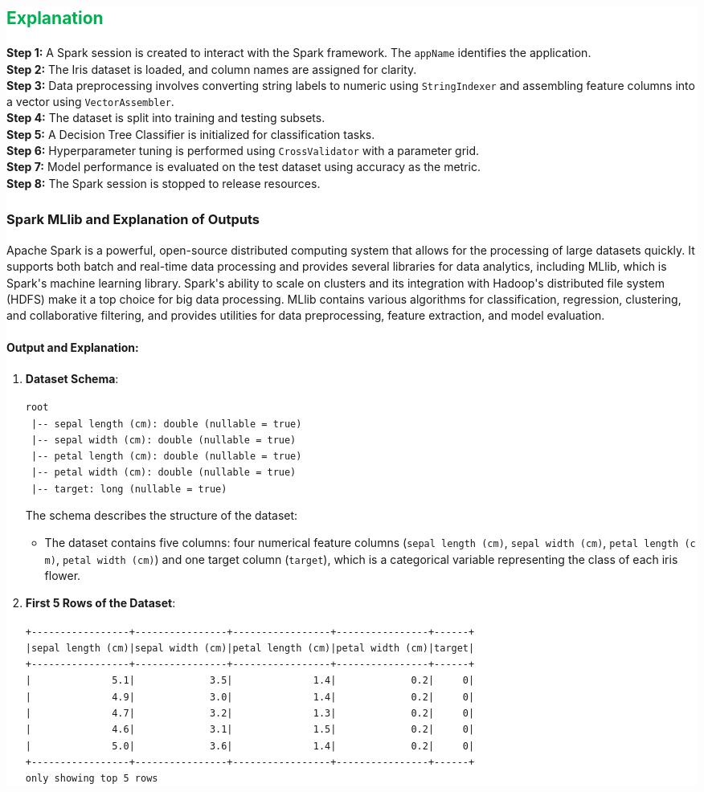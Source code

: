 <h2 style='color: #00B050;'>Explanation</h2>
<p>
<strong>Step 1:</strong> A Spark session is created to interact with the Spark framework. The <code>appName</code> identifies the application.<br>
<strong>Step 2:</strong> The Iris dataset is loaded, and column names are assigned for clarity.<br>
<strong>Step 3:</strong> Data preprocessing involves converting string labels to numeric using <code>StringIndexer</code> and assembling feature columns into a vector using <code>VectorAssembler</code>.<br>
<strong>Step 4:</strong> The dataset is split into training and testing subsets.<br>
<strong>Step 5:</strong> A Decision Tree Classifier is initialized for classification tasks.<br>
<strong>Step 6:</strong> Hyperparameter tuning is performed using <code>CrossValidator</code> with a parameter grid.<br>
<strong>Step 7:</strong> Model performance is evaluated on the test dataset using accuracy as the metric.<br>
<strong>Step 8:</strong> The Spark session is stopped to release resources.
</p>

### Spark MLlib and Explanation of Outputs

Apache Spark is a powerful, open-source distributed computing system that allows for the processing of large datasets quickly. It supports both batch and real-time data processing and provides several libraries for data analytics, including MLlib, which is Spark's machine learning library. Spark's ability to scale on clusters and its integration with Hadoop's distributed file system (HDFS) make it a top choice for big data processing. MLlib contains various algorithms for classification, regression, clustering, and collaborative filtering, and provides utilities for data preprocessing, feature extraction, and model evaluation.

#### Output and Explanation:

1. **Dataset Schema**:

   ```plaintext
   root
    |-- sepal length (cm): double (nullable = true)
    |-- sepal width (cm): double (nullable = true)
    |-- petal length (cm): double (nullable = true)
    |-- petal width (cm): double (nullable = true)
    |-- target: long (nullable = true)
   ```

   The schema describes the structure of the dataset:

   - The dataset contains five columns: four numerical feature columns (`sepal length (cm)`, `sepal width (cm)`, `petal length (cm)`, `petal width (cm)`) and one target column (`target`), which is a categorical variable representing the class of each iris flower.

2. **First 5 Rows of the Dataset**:

   ```plaintext
   +-----------------+----------------+-----------------+----------------+------+
   |sepal length (cm)|sepal width (cm)|petal length (cm)|petal width (cm)|target|
   +-----------------+----------------+-----------------+----------------+------+
   |              5.1|             3.5|              1.4|             0.2|     0|
   |              4.9|             3.0|              1.4|             0.2|     0|
   |              4.7|             3.2|              1.3|             0.2|     0|
   |              4.6|             3.1|              1.5|             0.2|     0|
   |              5.0|             3.6|              1.4|             0.2|     0|
   +-----------------+----------------+-----------------+----------------+------+
   only showing top 5 rows
   ```

